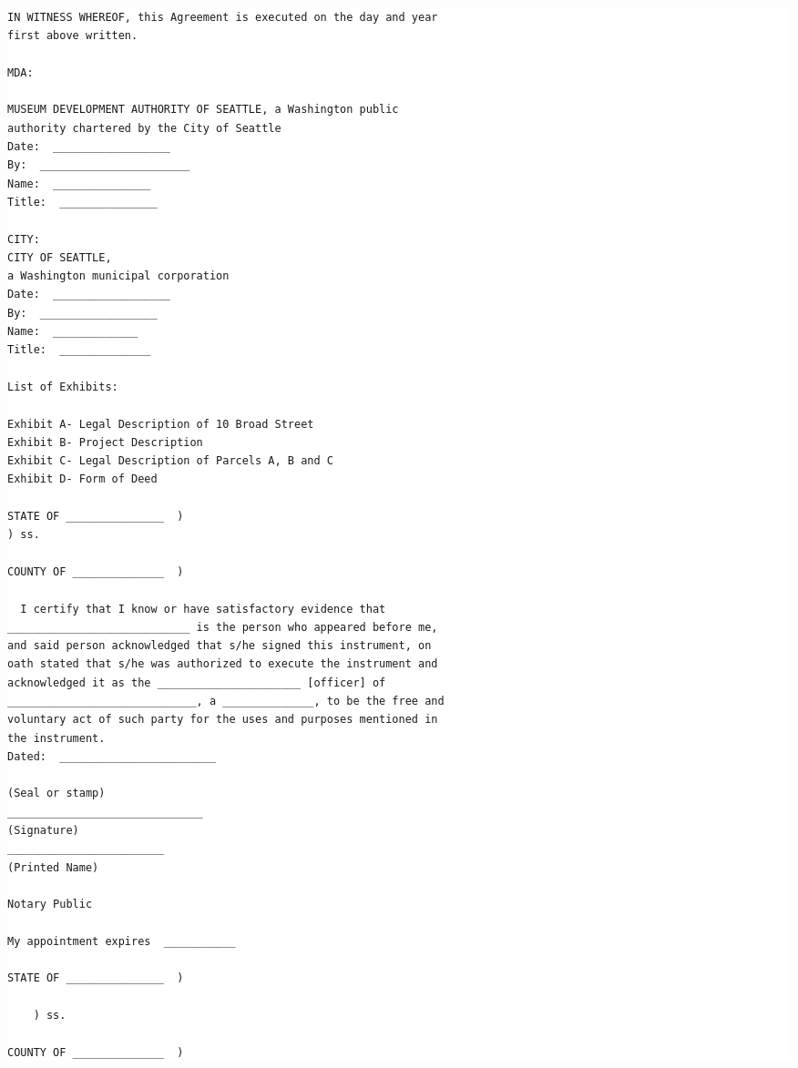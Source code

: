     IN WITNESS WHEREOF, this Agreement is executed on the day and year  
    first above written.  
  
    MDA:  
  
    MUSEUM DEVELOPMENT AUTHORITY OF SEATTLE, a Washington public  
    authority chartered by the City of Seattle  
    Date:  __________________  
    By:  _______________________  
    Name:  _______________  
    Title:  _______________  
  
    CITY:  
    CITY OF SEATTLE,  
    a Washington municipal corporation  
    Date:  __________________  
    By:  __________________  
    Name:  _____________  
    Title:  ______________  
  
    List of Exhibits:  
  
    Exhibit A- Legal Description of 10 Broad Street  
    Exhibit B- Project Description  
    Exhibit C- Legal Description of Parcels A, B and C  
    Exhibit D- Form of Deed  
  
    STATE OF _______________  )  
    ) ss.  
  
    COUNTY OF ______________  )  
  
      I certify that I know or have satisfactory evidence that  
    ____________________________ is the person who appeared before me,  
    and said person acknowledged that s/he signed this instrument, on  
    oath stated that s/he was authorized to execute the instrument and  
    acknowledged it as the ______________________ [officer] of  
    _____________________________, a ______________, to be the free and  
    voluntary act of such party for the uses and purposes mentioned in  
    the instrument.  
    Dated:  ________________________  
  
    (Seal or stamp)  
    ______________________________  
    (Signature)  
    ________________________  
    (Printed Name)  
  
    Notary Public  
  
    My appointment expires  ___________  
  
    STATE OF _______________  )  
  
        ) ss.  
  
    COUNTY OF ______________  )  
  